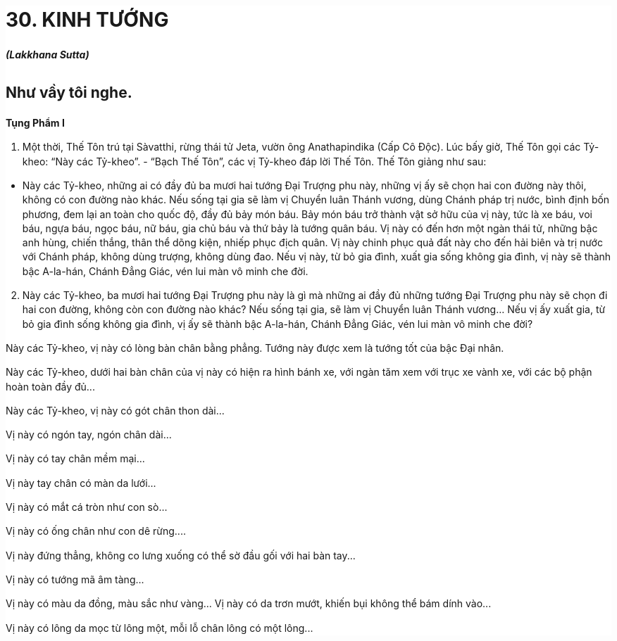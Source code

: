 # 30. KINH TƯỚNG
**_(Lakkhana Sutta)_**

## Như vầy tôi nghe.

**Tụng Phẩm I**

1. Một thời, Thế Tôn trú tại Sàvatthi, rừng thái tử Jeta, vườn ông Anathapindika (Cấp Cô Ðộc). Lúc bấy
giờ, Thế Tôn gọi các Tỷ-kheo: “Này các Tỷ-kheo”. - “Bạch Thế Tôn”, các vị Tỷ-kheo đáp lời Thế Tôn.
Thế Tôn giảng như sau:

- Này các Tỷ-kheo, những ai có đầy đủ ba mươi hai tướng Ðại Trượng phu này, những vị ấy sẽ chọn hai
con đường này thôi, không có con đường nào khác. Nếu sống tại gia sẽ làm vị Chuyển luân Thánh
vương, dùng Chánh pháp trị nước, bình định bốn phương, đem lại an toàn cho quốc độ, đầy đủ bảy món
báu. Bảy món báu trở thành vật sở hữu của vị này, tức là xe báu, voi báu, ngựa báu, ngọc báu, nữ báu,
gia chủ báu và thứ bảy là tướng quân báu. Vị này có đến hơn một ngàn thái tử, những bậc anh hùng,
chiến thắng, thân thể dõng kiện, nhiếp phục địch quân. Vị này chinh phục quả đất này cho đến hải biên
và trị nước với Chánh pháp, không dùng trượng, không dùng đao. Nếu vị này, từ bỏ gia đình, xuất gia
sống không gia đình, vị này sẽ thành bậc A-la-hán, Chánh Ðẳng Giác, vén lui màn vô minh che đời.

2. Này các Tỷ-kheo, ba mươi hai tướng Ðại Trượng phu này là gì mà những ai đầy đủ những tướng Ðại
Trượng phu này sẽ chọn đi hai con đường, không còn con đường nào khác? Nếu sống tại gia, sẽ làm vị
Chuyển luân Thánh vương... Nếu vị ấy xuất gia, từ bỏ gia đình sống không gia đình, vị ấy sẽ thành bậc
A-la-hán, Chánh Ðẳng Giác, vén lui màn vô minh che đời?

Này các Tỷ-kheo, vị này có lòng bàn chân bằng phẳng. Tướng này được xem là tướng tốt của bậc Ðại
nhân.

Này các Tỷ-kheo, dưới hai bàn chân của vị này có hiện ra hình bánh xe, với ngàn tăm xem với trục xe
vành xe, với các bộ phận hoàn toàn đầy đủ...

Này các Tỷ-kheo, vị này có gót chân thon dài...

Vị này có ngón tay, ngón chân dài...

Vị này có tay chân mềm mại...

Vị này tay chân có màn da lưới...

Vị này có mắt cá tròn như con sò...

Vị này có ống chân như con dê rừng....

Vị này đứng thẳng, không co lưng xuống có thể sờ đầu gối với hai bàn tay...

Vị này có tướng mã âm tàng...

Vị này có màu da đồng, màu sắc như vàng...
Vị này có da trơn mướt, khiến bụi không thể bám dính vào...

Vị này có lông da mọc từ lông một, mỗi lỗ chân lông có một lông...
